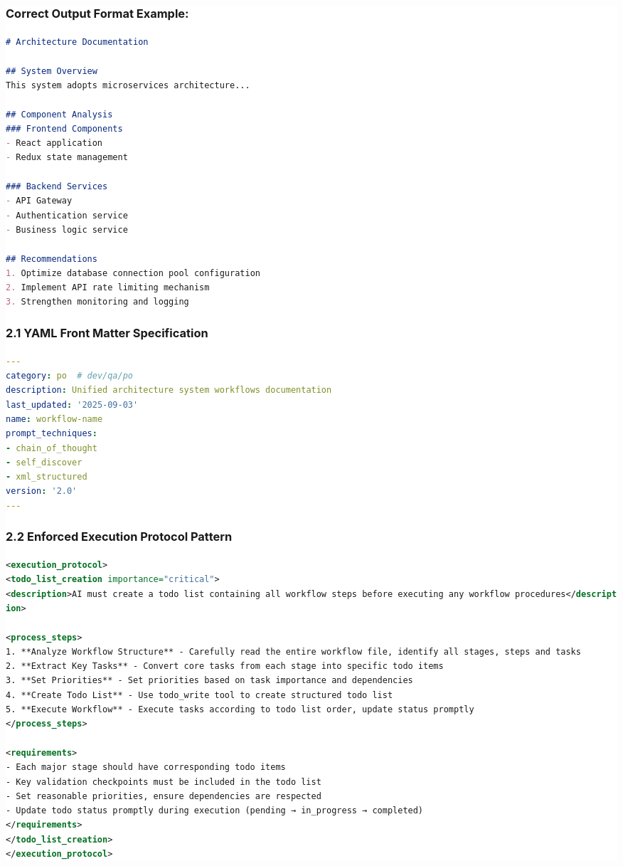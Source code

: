 ### Correct Output Format Example:

```markdown
# Architecture Documentation

## System Overview
This system adopts microservices architecture...

## Component Analysis
### Frontend Components
- React application
- Redux state management

### Backend Services
- API Gateway
- Authentication service
- Business logic service

## Recommendations
1. Optimize database connection pool configuration
2. Implement API rate limiting mechanism
3. Strengthen monitoring and logging
```

### 2.1 YAML Front Matter Specification
```yaml
---
category: po  # dev/qa/po
description: Unified architecture system workflows documentation
last_updated: '2025-09-03'
name: workflow-name
prompt_techniques:
- chain_of_thought
- self_discover
- xml_structured
version: '2.0'
---
```

### 2.2 Enforced Execution Protocol Pattern
```xml
<execution_protocol>
<todo_list_creation importance="critical">
<description>AI must create a todo list containing all workflow steps before executing any workflow procedures</description>

<process_steps>
1. **Analyze Workflow Structure** - Carefully read the entire workflow file, identify all stages, steps and tasks
2. **Extract Key Tasks** - Convert core tasks from each stage into specific todo items
3. **Set Priorities** - Set priorities based on task importance and dependencies
4. **Create Todo List** - Use todo_write tool to create structured todo list
5. **Execute Workflow** - Execute tasks according to todo list order, update status promptly
</process_steps>

<requirements>
- Each major stage should have corresponding todo items
- Key validation checkpoints must be included in the todo list
- Set reasonable priorities, ensure dependencies are respected
- Update todo status promptly during execution (pending → in_progress → completed)
</requirements>
</todo_list_creation>
</execution_protocol>
```